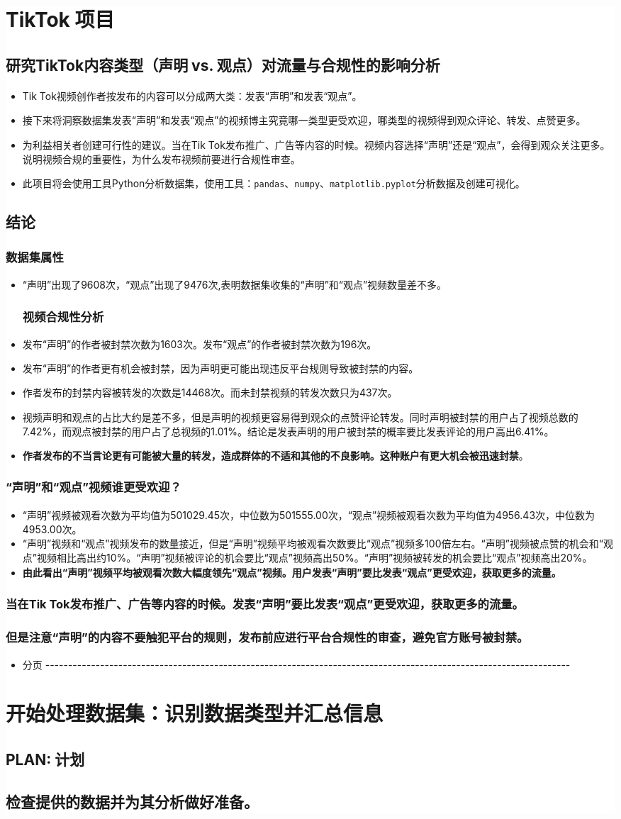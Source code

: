 # **TikTok 项目**

## 研究TikTok内容类型（声明 vs. 观点）对流量与合规性的影响分析

- Tik Tok视频创作者按发布的内容可以分成两大类：发表“声明”和发表“观点”。

- 接下来将洞察数据集发表“声明”和发表“观点”的视频博主究竟哪一类型更受欢迎，哪类型的视频得到观众评论、转发、点赞更多。

- 为利益相关者创建可行性的建议。当在Tik Tok发布推广、广告等内容的时候。视频内容选择“声明”还是“观点”，会得到观众关注更多。说明视频合规的重要性，为什么发布视频前要进行合规性审查。

- 此项目将会使用工具Python分析数据集，使用工具：`pandas`、`numpy`、`matplotlib.pyplot`分析数据及创建可视化。



## 结论
  ### 数据集属性
- “声明”出现了9608次，“观点”出现了9476次,表明数据集收集的“声明”和“观点”视频数量差不多。


  ### 视频合规性分析
- 发布“声明”的作者被封禁次数为1603次。发布“观点”的作者被封禁次数为196次。
- 发布“声明”的作者更有机会被封禁，因为声明更可能出现违反平台规则导致被封禁的内容。
- 作者发布的封禁内容被转发的次数是14468次。而未封禁视频的转发次数只为437次。
- 视频声明和观点的占比大约是差不多，但是声明的视频更容易得到观众的点赞评论转发。同时声明被封禁的用户占了视频总数的7.42%，而观点被封禁的用户占了总视频的1.01%。结论是发表声明的用户被封禁的概率要比发表评论的用户高出6.41%。
- **作者发布的不当言论更有可能被大量的转发，造成群体的不适和其他的不良影响。这种账户有更大机会被迅速封禁**。


### “声明”和“观点”视频谁更受欢迎？
- “声明”视频被观看次数为平均值为501029.45次，中位数为501555.00次，“观点”视频被观看次数为平均值为4956.43次，中位数为4953.00次。
- “声明”视频和“观点”视频发布的数量接近，但是“声明”视频平均被观看次数要比“观点”视频多100倍左右。“声明”视频被点赞的机会和“观点”视频相比高出约10%。“声明”视频被评论的机会要比“观点”视频高出50%。“声明”视频被转发的机会要比“观点”视频高出20%。
-  **由此看出“声明”视频平均被观看次数大幅度领先“观点”视频。用户发表“声明”要比发表“观点”更受欢迎，获取更多的流量。**

### 当在Tik Tok发布推广、广告等内容的时候。发表“声明”要比发表“观点”更受欢迎，获取更多的流量。
### 但是注意“声明”的内容不要触犯平台的规则，发布前应进行平台合规性的审查，避免官方账号被封禁。






- 分页 -------------------------------------------------------------------------------------------------------------------

# **开始处理数据集：识别数据类型并汇总信息**

## **PLAN: 计划**

## 检查提供的数据并为其分析做好准备。

